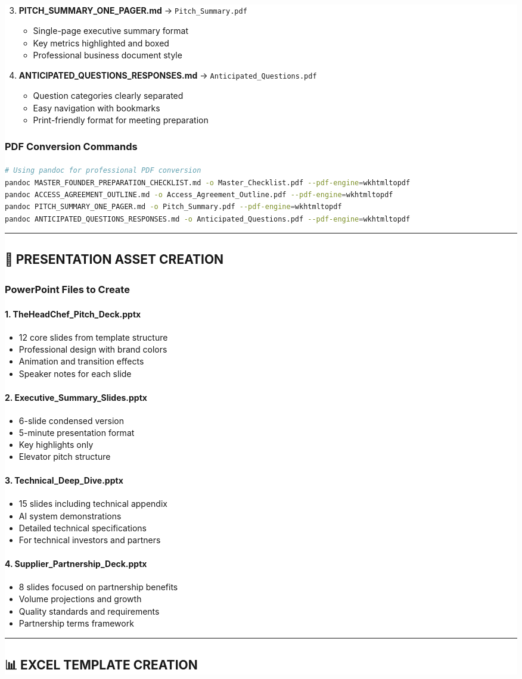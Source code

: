 3. **PITCH_SUMMARY_ONE_PAGER.md** → `Pitch_Summary.pdf`
   - Single-page executive summary format
   - Key metrics highlighted and boxed
   - Professional business document style

4. **ANTICIPATED_QUESTIONS_RESPONSES.md** → `Anticipated_Questions.pdf`
   - Question categories clearly separated
   - Easy navigation with bookmarks
   - Print-friendly format for meeting preparation

### **PDF Conversion Commands**
```bash
# Using pandoc for professional PDF conversion
pandoc MASTER_FOUNDER_PREPARATION_CHECKLIST.md -o Master_Checklist.pdf --pdf-engine=wkhtmltopdf
pandoc ACCESS_AGREEMENT_OUTLINE.md -o Access_Agreement_Outline.pdf --pdf-engine=wkhtmltopdf
pandoc PITCH_SUMMARY_ONE_PAGER.md -o Pitch_Summary.pdf --pdf-engine=wkhtmltopdf
pandoc ANTICIPATED_QUESTIONS_RESPONSES.md -o Anticipated_Questions.pdf --pdf-engine=wkhtmltopdf
```

---

## 🎨 **PRESENTATION ASSET CREATION**

### **PowerPoint Files to Create**

#### **1. TheHeadChef_Pitch_Deck.pptx**
- 12 core slides from template structure
- Professional design with brand colors
- Animation and transition effects
- Speaker notes for each slide

#### **2. Executive_Summary_Slides.pptx**
- 6-slide condensed version
- 5-minute presentation format
- Key highlights only
- Elevator pitch structure

#### **3. Technical_Deep_Dive.pptx**
- 15 slides including technical appendix
- AI system demonstrations
- Detailed technical specifications
- For technical investors and partners

#### **4. Supplier_Partnership_Deck.pptx**
- 8 slides focused on partnership benefits
- Volume projections and growth
- Quality standards and requirements
- Partnership terms framework

---

## 📊 **EXCEL TEMPLATE CREATION**
